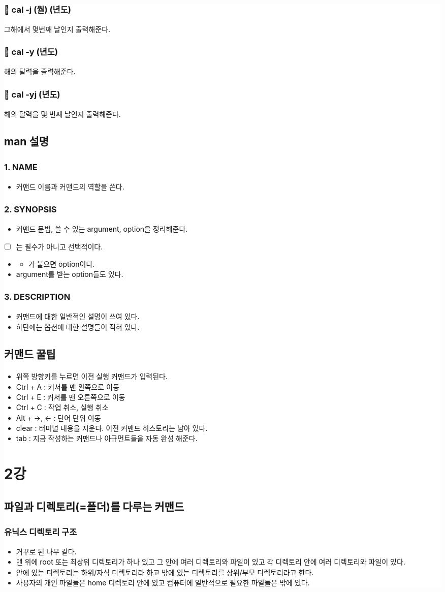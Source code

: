 ### 🌟 cal -j (월) (년도)

그해에서 몇번째 날인지 출력해준다.

### 🌟 cal -y (년도)

해의 달력을 출력해준다.

### 🌟 cal -yj (년도)

해의 달력을 몇 번째 날인지 출력해준다.

## man 설명

### 1. NAME

- 커맨드 이름과 커맨드의 역할을 쓴다.

### 2. SYNOPSIS

- 커맨드 문법, 쓸 수 있는 argument, option을 정리해준다.
- [  ] 는 필수가 아니고 선택적이다.
- - 가 붙으면 option이다.
- argument를 받는 option들도 있다.

### 3. DESCRIPTION

- 커맨드에 대한 일반적인 설명이 쓰여 있다.
- 하단에는 옵션에 대한 설명들이 적혀 있다.

## 커맨드 꿀팁

- 위쪽 방향키를 누르면 이전 실행 커맨드가 입력된다.
- Ctrl + A : 커서를 맨 왼쪽으로 이동
- Ctrl + E : 커서를 맨 오른쪽으로 이동
- Ctrl + C : 작업 취소, 실행 취소
- Alt + →, ← : 단어 단위 이동
- clear : 터미널 내용을 지운다. 이전 커맨드 히스토리는 남아 있다.
- tab : 지금 작성하는 커맨드나 아규먼트들을 자동 완성 해준다.

# 2강

## 파일과 디렉토리(=폴더)를 다루는 커맨드

### 유닉스 디렉토리 구조

- 거꾸로 된 나무 같다.
- 맨 위에 root 또는 최상위 디렉토리가 하나 있고 그 안에 여러 디렉토리와 파일이 있고 각 디렉토리 안에 여러 디렉토리와 파일이 있다.
- 안에 있는 디렉토리는 하위/자식 디렉토리라 하고 밖에 있는 디렉토리를 상위/부모 디렉토리라고 한다.
- 사용자의 개인 파일들은 home 디렉토리 안에 있고 컴퓨터에 일반적으로 필요한 파일들은 밖에 있다.
